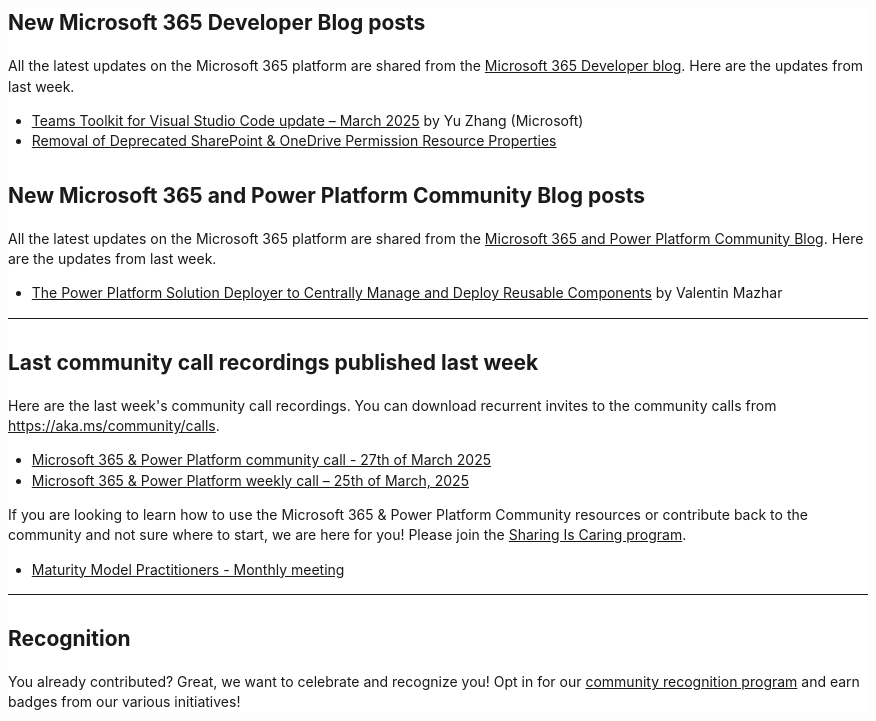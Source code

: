 

## New Microsoft 365 Developer Blog posts

All the latest updates on the Microsoft 365 platform are shared from the [Microsoft 365 Developer blog](https://devblogs.microsoft.com/microsoft365dev/). Here are the updates from last week.

* [Teams Toolkit for Visual Studio Code update – March 2025](https://devblogs.microsoft.com/microsoft365dev/teams-toolkit-for-visual-studio-code-update-march-2025/) by Yu Zhang (Microsoft)
* [Removal of Deprecated SharePoint & OneDrive Permission Resource Properties](https://devblogs.microsoft.com/microsoft365dev/removal-of-deprecated-sharepoint-onedrive-permission-resource-properties/)


## New Microsoft 365 and Power Platform Community Blog posts

All the latest updates on the Microsoft 365 platform are shared from the [Microsoft 365 and Power Platform Community Blog](https://pnp.github.io/blog/). Here are the updates from last week.


* [The Power Platform Solution Deployer to Centrally Manage and Deploy Reusable Components](https://pnp.github.io/blog/post/power-platform-solution-deployer/) by Valentin Mazhar


---

## Last community call recordings published last week

Here are the last week's community call recordings. You can download recurrent invites to the community calls from https://aka.ms/community/calls.

* [Microsoft 365 & Power Platform community call - 27th of March 2025](https://www.youtube.com/watch?v=sHjTvac5o5A)
* [Microsoft 365 & Power Platform weekly call – 25th of March, 2025](https://www.youtube.com/watch?v=EwOWlPiaF18)


If you are looking to learn how to use the Microsoft 365 & Power Platform Community resources or contribute back to the community and not sure where to start, we are here for you! Please join the [Sharing Is Caring program](https://pnp.github.io/sharing-is-caring/).

* [Maturity Model Practitioners - Monthly meeting](https://aka.ms/mm4m365/invite)

---

## Recognition

You already contributed? Great, we want to celebrate and recognize you! Opt in for our [community recognition program](https://pnp.github.io/recognitionprogram/) and earn badges from our various initiatives! 
